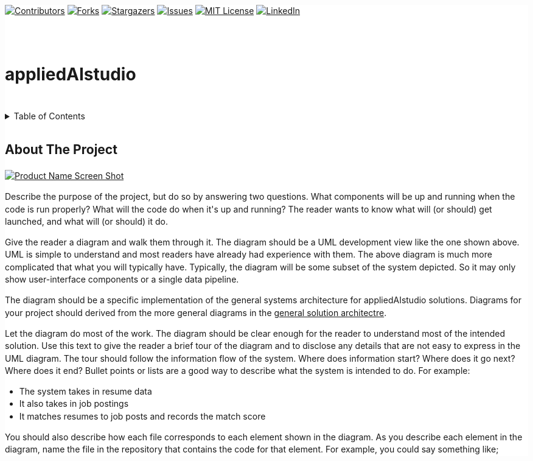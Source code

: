 <div id="top"></div>






[![Contributors][contributors-shield]][contributors-url]
[![Forks][forks-shield]][forks-url]
[![Stargazers][stars-shield]][stars-url]
[![Issues][issues-shield]][issues-url]
[![MIT License][license-shield]][license-url]
[![LinkedIn][linkedin-shield]][linkedin-url]




<br />
<div align="left">
  <h1 align="left">appliedAIstudio</h1>
</div>
<br />



<details><summary>Table of Contents</summary></details>





## About The Project

[![Product Name Screen Shot][product-screenshot]](https://example.com)

Describe the purpose of the project, but do so by answering two questions.  What components will be up and running when the code is run properly? What will the code do when it's up and running? The reader wants to know what will (or should) get launched, and what will (or should) it do.

Give the reader a diagram and walk them through it. The diagram should be a UML development view like the one shown above. UML is simple to understand and most readers have already had experience with them. The above diagram is much more complicated that what you will typically have. Typically, the diagram will be some subset of the system depicted. So it may only show user-interface components or a single data pipeline.

The diagram should be a specific implementation of the general systems architecture for appliedAIstudio solutions. Diagrams for your project should derived from the more general diagrams in the [general solution architectre](https://github.com/appliedaistudio/solution-architecture).

Let the diagram do most of the work. The diagram should be clear enough for the reader to understand most of the intended solution.  Use this text to give the reader a brief tour of the diagram and to disclose any details that are not easy to express in the UML diagram. The tour should follow the information flow of the system. Where does information start? Where does it go next? Where does it end? Bullet points or lists are a good way to describe what the system is intended to do. For example:

* The system takes in resume data
* It also takes in job postings
* It matches resumes to job posts and records the match score

You should also describe how each file corresponds to each element shown in the diagram. As you describe each element in the diagram, name the file in the repository that contains the code for that element. For example, you could say something like;


[contributors-shield]: https://img.shields.io/github/contributors/othneildrew/Best-README-Template.svg?style=for-the-badge
[contributors-url]: https://github.com/othneildrew/Best-README-Template/graphs/contributors
[forks-shield]: https://img.shields.io/github/forks/othneildrew/Best-README-Template.svg?style=for-the-badge
[forks-url]: https://github.com/othneildrew/Best-README-Template/network/members
[stars-shield]: https://img.shields.io/github/stars/othneildrew/Best-README-Template.svg?style=for-the-badge
[stars-url]: https://github.com/othneildrew/Best-README-Template/stargazers
[issues-shield]: https://img.shields.io/github/issues/othneildrew/Best-README-Template.svg?style=for-the-badge
[issues-url]: https://github.com/othneildrew/Best-README-Template/issues
[license-shield]: https://img.shields.io/github/license/othneildrew/Best-README-Template.svg?style=for-the-badge
[license-url]: https://github.com/othneildrew/Best-README-Template/blob/master/LICENSE.txt
[linkedin-shield]: https://img.shields.io/badge/-LinkedIn-black.svg?style=for-the-badge&logo=linkedin&colorB=555
[linkedin-url]: https://linkedin.com/in/othneildrew
[product-screenshot]: images/UMLdevelopmentview_appliedaistudio_v1_20220117.png